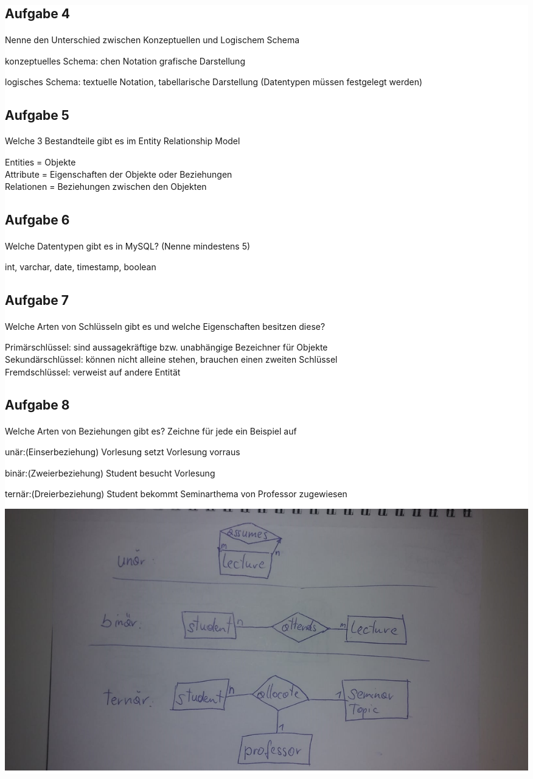 
## Aufgabe 4
Nenne den Unterschied zwischen Konzeptuellen und Logischem Schema

konzeptuelles Schema: chen Notation grafische Darstellung

logisches Schema: textuelle Notation, tabellarische Darstellung (Datentypen müssen festgelegt werden)

## Aufgabe 5
Welche 3 Bestandteile gibt es im Entity Relationship Model

Entities = Objekte <br>
Attribute = Eigenschaften der Objekte oder Beziehungen <br>
Relationen = Beziehungen zwischen den Objekten <br>

## Aufgabe 6
Welche Datentypen gibt es in MySQL? (Nenne mindestens 5)

int, varchar, date, timestamp, boolean

## Aufgabe 7
Welche Arten von Schlüsseln gibt es und welche Eigenschaften besitzen diese?

Primärschlüssel: sind aussagekräftige bzw. unabhängige Bezeichner für Objekte  <br>
Sekundärschlüssel: können nicht alleine stehen, brauchen einen zweiten Schlüssel <br>
Fremdschlüssel: verweist auf andere Entität <br>

## Aufgabe 8
Welche Arten von Beziehungen gibt es? Zeichne für jede ein Beispiel auf

unär:(Einserbeziehung)  Vorlesung setzt Vorlesung vorraus <br>

binär:(Zweierbeziehung) Student besucht Vorlesung <br>

ternär:(Dreierbeziehung) Student bekommt Seminarthema von Professor zugewiesen <br>

![Bild_08](aufgabe08.png)
